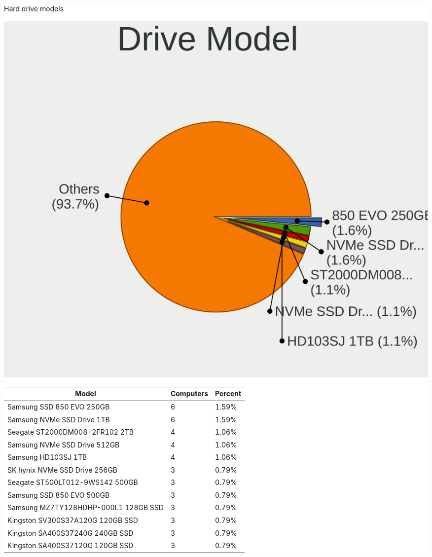 Hard drive models

![Drive Model](./All/images/pie_chart/drive_model.svg)


| Model                                | Computers | Percent |
|--------------------------------------|-----------|---------|
| Samsung SSD 850 EVO 250GB            | 6         | 1.59%   |
| Samsung NVMe SSD Drive 1TB           | 6         | 1.59%   |
| Seagate ST2000DM008-2FR102 2TB       | 4         | 1.06%   |
| Samsung NVMe SSD Drive 512GB         | 4         | 1.06%   |
| Samsung HD103SJ 1TB                  | 4         | 1.06%   |
| SK hynix NVMe SSD Drive 256GB        | 3         | 0.79%   |
| Seagate ST500LT012-9WS142 500GB      | 3         | 0.79%   |
| Samsung SSD 850 EVO 500GB            | 3         | 0.79%   |
| Samsung MZ7TY128HDHP-000L1 128GB SSD | 3         | 0.79%   |
| Kingston SV300S37A120G 120GB SSD     | 3         | 0.79%   |
| Kingston SA400S37240G 240GB SSD      | 3         | 0.79%   |
| Kingston SA400S37120G 120GB SSD      | 3         | 0.79%   |